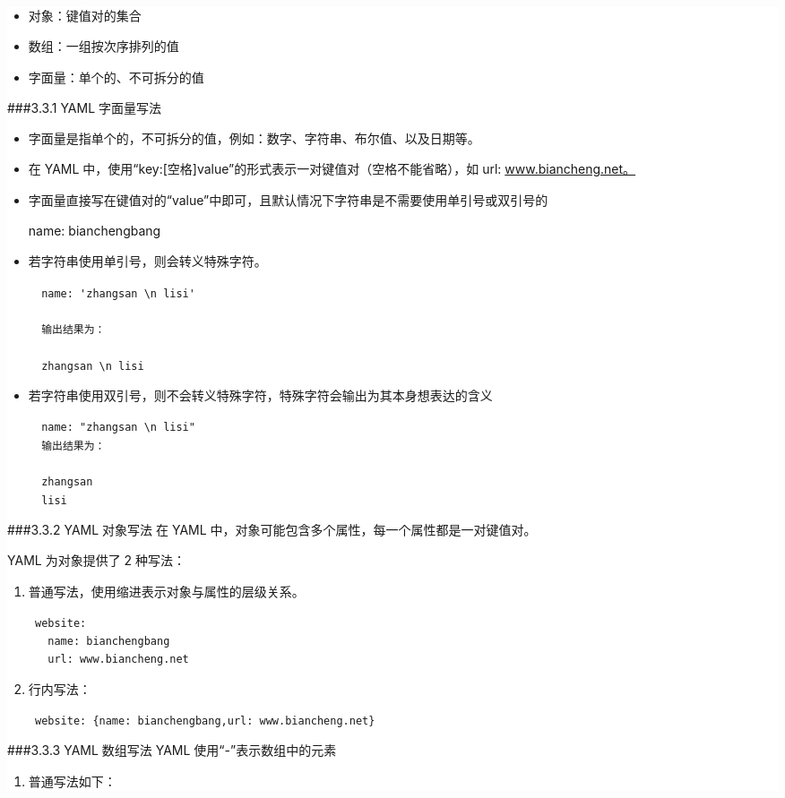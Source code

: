 - 对象：键值对的集合


- 数组：一组按次序排列的值


- 字面量：单个的、不可拆分的值

###3.3.1 YAML 字面量写法


- 字面量是指单个的，不可拆分的值，例如：数字、字符串、布尔值、以及日期等。



- 在 YAML 中，使用“key:[空格]value”的形式表示一对键值对（空格不能省略），如 url: www.biancheng.net。



- 字面量直接写在键值对的“value”中即可，且默认情况下字符串是不需要使用单引号或双引号的

    name: bianchengbang


- 若字符串使用单引号，则会转义特殊字符。

        name: 'zhangsan \n lisi'

        输出结果为：
        
        zhangsan \n lisi


- 若字符串使用双引号，则不会转义特殊字符，特殊字符会输出为其本身想表达的含义

        name: "zhangsan \n lisi"
        输出结果为：
         
        zhangsan 
        lisi

###3.3.2 YAML 对象写法
在 YAML 中，对象可能包含多个属性，每一个属性都是一对键值对。


YAML 为对象提供了 2 种写法：
 



1. 普通写法，使用缩进表示对象与属性的层级关系。
    
        website: 
          name: bianchengbang
          url: www.biancheng.net
 



1. 行内写法：

        website: {name: bianchengbang,url: www.biancheng.net}

###3.3.3 YAML 数组写法
YAML 使用“-”表示数组中的元素


1. 普通写法如下：

